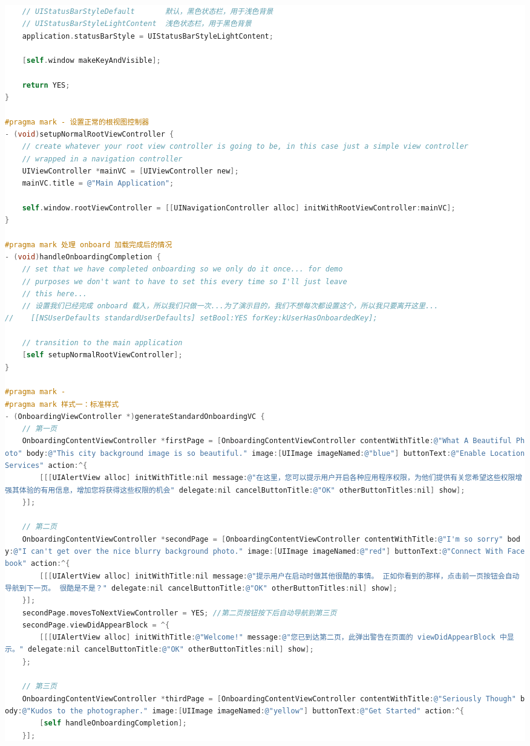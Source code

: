 ```objective-c
    // UIStatusBarStyleDefault       默认，黑色状态栏，用于浅色背景
    // UIStatusBarStyleLightContent  浅色状态栏，用于黑色背景
    application.statusBarStyle = UIStatusBarStyleLightContent;
    
    [self.window makeKeyAndVisible];
    
    return YES;
}

#pragma mark - 设置正常的根视图控制器
- (void)setupNormalRootViewController {
    // create whatever your root view controller is going to be, in this case just a simple view controller
    // wrapped in a navigation controller
    UIViewController *mainVC = [UIViewController new];
    mainVC.title = @"Main Application";

    self.window.rootViewController = [[UINavigationController alloc] initWithRootViewController:mainVC];
}

#pragma mark 处理 onboard 加载完成后的情况
- (void)handleOnboardingCompletion {
    // set that we have completed onboarding so we only do it once... for demo
    // purposes we don't want to have to set this every time so I'll just leave
    // this here...
    // 设置我们已经完成 onboard 载入，所以我们只做一次...为了演示目的，我们不想每次都设置这个，所以我只要离开这里...
//    [[NSUserDefaults standardUserDefaults] setBool:YES forKey:kUserHasOnboardedKey];
    
    // transition to the main application
    [self setupNormalRootViewController];
}

#pragma mark -
#pragma mark 样式一：标准样式
- (OnboardingViewController *)generateStandardOnboardingVC {
    // 第一页
    OnboardingContentViewController *firstPage = [OnboardingContentViewController contentWithTitle:@"What A Beautiful Photo" body:@"This city background image is so beautiful." image:[UIImage imageNamed:@"blue"] buttonText:@"Enable Location Services" action:^{
        [[[UIAlertView alloc] initWithTitle:nil message:@"在这里，您可以提示用户开启各种应用程序权限，为他们提供有关您希望这些权限增强其体验的有用信息，增加您将获得这些权限的机会" delegate:nil cancelButtonTitle:@"OK" otherButtonTitles:nil] show];
    }];
    
    // 第二页
    OnboardingContentViewController *secondPage = [OnboardingContentViewController contentWithTitle:@"I'm so sorry" body:@"I can't get over the nice blurry background photo." image:[UIImage imageNamed:@"red"] buttonText:@"Connect With Facebook" action:^{
        [[[UIAlertView alloc] initWithTitle:nil message:@"提示用户在启动时做其他很酷的事情。 正如你看到的那样，点击前一页按钮会自动导航到下一页。 很酷是不是？" delegate:nil cancelButtonTitle:@"OK" otherButtonTitles:nil] show];
    }];
    secondPage.movesToNextViewController = YES; //第二页按钮按下后自动导航到第三页
    secondPage.viewDidAppearBlock = ^{
        [[[UIAlertView alloc] initWithTitle:@"Welcome!" message:@"您已到达第二页，此弹出警告在页面的 viewDidAppearBlock 中显示。" delegate:nil cancelButtonTitle:@"OK" otherButtonTitles:nil] show];
    };
    
    // 第三页
    OnboardingContentViewController *thirdPage = [OnboardingContentViewController contentWithTitle:@"Seriously Though" body:@"Kudos to the photographer." image:[UIImage imageNamed:@"yellow"] buttonText:@"Get Started" action:^{
        [self handleOnboardingCompletion];
    }];
```